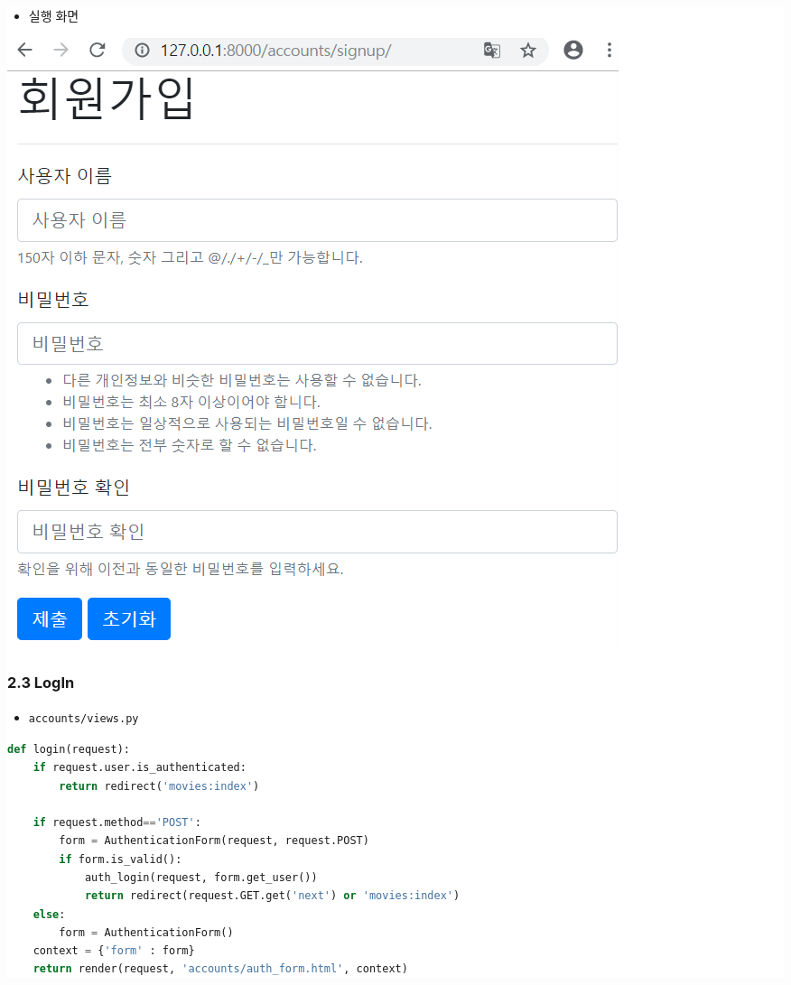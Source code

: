 - 실행 화면

![image-20191116185221298](README.assets/image-20191116185221298.png)

### 2.3 LogIn

- `accounts/views.py`

```python
def login(request):
    if request.user.is_authenticated:
        return redirect('movies:index')

    if request.method=='POST': 
        form = AuthenticationForm(request, request.POST)
        if form.is_valid():
            auth_login(request, form.get_user())
            return redirect(request.GET.get('next') or 'movies:index')
    else:
        form = AuthenticationForm()
    context = {'form' : form}
    return render(request, 'accounts/auth_form.html', context)
```
